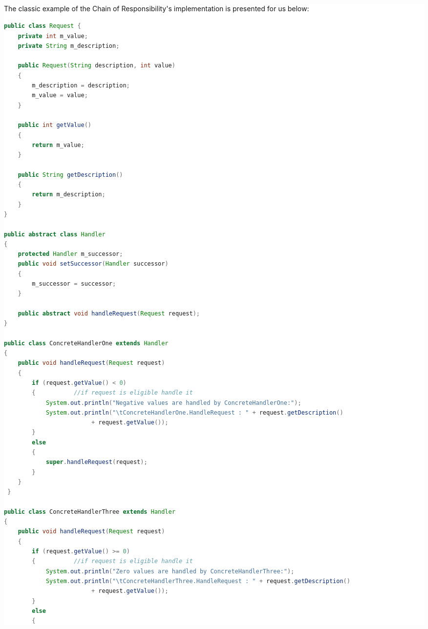 The classic example of the Chain of Responsibility's implementation is presented for us below:

```java
public class Request {	
	private int m_value;
	private String m_description;

	public Request(String description, int value)
	{
		m_description = description;
		m_value = value;
	}

	public int getValue()
	{
		return m_value;
	}

	public String getDescription()
	{
		return m_description;
	}          
}

public abstract class Handler
{
	protected Handler m_successor;
	public void setSuccessor(Handler successor)
	{
		m_successor = successor;
	}

	public abstract void handleRequest(Request request);
}

public class ConcreteHandlerOne extends Handler
{
	public void handleRequest(Request request)
	{
		if (request.getValue() < 0)
		{           //if request is eligible handle it
			System.out.println("Negative values are handled by ConcreteHandlerOne:");
			System.out.println("\tConcreteHandlerOne.HandleRequest : " + request.getDescription()
						 + request.getValue());
		}
		else
		{
			super.handleRequest(request);
		}
	}
 }

public class ConcreteHandlerThree extends Handler
{
	public void handleRequest(Request request)
	{
		if (request.getValue() >= 0)
		{           //if request is eligible handle it
			System.out.println("Zero values are handled by ConcreteHandlerThree:");
			System.out.println("\tConcreteHandlerThree.HandleRequest : " + request.getDescription()
						 + request.getValue());
		}
        else
		{
```